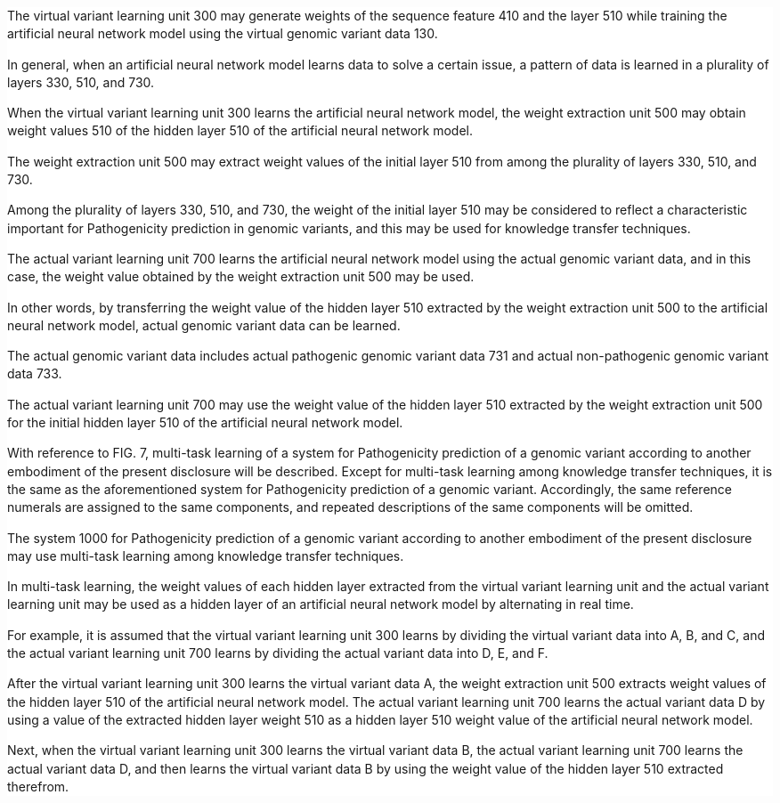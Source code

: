 The virtual variant learning unit 300 may generate weights of the sequence feature 410 and the layer 510 while training the artificial neural network model using the virtual genomic variant data 130.

In general, when an artificial neural network model learns data to solve a certain issue, a pattern of data is learned in a plurality of layers 330, 510, and 730.

When the virtual variant learning unit 300 learns the artificial neural network model, the weight extraction unit 500 may obtain weight values 510 of the hidden layer 510 of the artificial neural network model.

The weight extraction unit 500 may extract weight values of the initial layer 510 from among the plurality of layers 330, 510, and 730.

Among the plurality of layers 330, 510, and 730, the weight of the initial layer 510 may be considered to reflect a characteristic important for Pathogenicity prediction in genomic variants, and this may be used for knowledge transfer techniques.

The actual variant learning unit 700 learns the artificial neural network model using the actual genomic variant data, and in this case, the weight value obtained by the weight extraction unit 500 may be used.

In other words, by transferring the weight value of the hidden layer 510 extracted by the weight extraction unit 500 to the artificial neural network model, actual genomic variant data can be learned.

The actual genomic variant data includes actual pathogenic genomic variant data 731 and actual non-pathogenic genomic variant data 733.

The actual variant learning unit 700 may use the weight value of the hidden layer 510 extracted by the weight extraction unit 500 for the initial hidden layer 510 of the artificial neural network model.

With reference to FIG. 7, multi-task learning of a system for Pathogenicity prediction of a genomic variant according to another embodiment of the present disclosure will be described. Except for multi-task learning among knowledge transfer techniques, it is the same as the aforementioned system for Pathogenicity prediction of a genomic variant. Accordingly, the same reference numerals are assigned to the same components, and repeated descriptions of the same components will be omitted.

The system 1000 for Pathogenicity prediction of a genomic variant according to another embodiment of the present disclosure may use multi-task learning among knowledge transfer techniques.

In multi-task learning, the weight values of each hidden layer extracted from the virtual variant learning unit and the actual variant learning unit may be used as a hidden layer of an artificial neural network model by alternating in real time.

For example, it is assumed that the virtual variant learning unit 300 learns by dividing the virtual variant data into A, B, and C, and the actual variant learning unit 700 learns by dividing the actual variant data into D, E, and F.

After the virtual variant learning unit 300 learns the virtual variant data A, the weight extraction unit 500 extracts weight values of the hidden layer 510 of the artificial neural network model. The actual variant learning unit 700 learns the actual variant data D by using a value of the extracted hidden layer weight 510 as a hidden layer 510 weight value of the artificial neural network model.

Next, when the virtual variant learning unit 300 learns the virtual variant data B, the actual variant learning unit 700 learns the actual variant data D, and then learns the virtual variant data B by using the weight value of the hidden layer 510 extracted therefrom.
